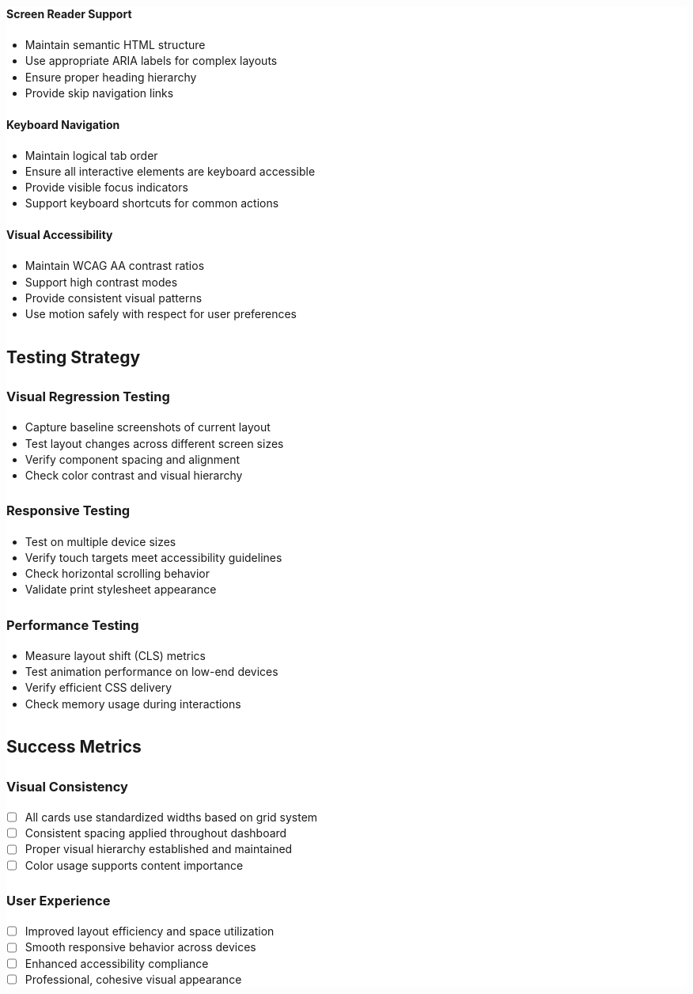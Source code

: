 #### Screen Reader Support
- Maintain semantic HTML structure
- Use appropriate ARIA labels for complex layouts
- Ensure proper heading hierarchy
- Provide skip navigation links

#### Keyboard Navigation
- Maintain logical tab order
- Ensure all interactive elements are keyboard accessible
- Provide visible focus indicators
- Support keyboard shortcuts for common actions

#### Visual Accessibility
- Maintain WCAG AA contrast ratios
- Support high contrast modes
- Provide consistent visual patterns
- Use motion safely with respect for user preferences

## Testing Strategy

### Visual Regression Testing
- Capture baseline screenshots of current layout
- Test layout changes across different screen sizes
- Verify component spacing and alignment
- Check color contrast and visual hierarchy

### Responsive Testing
- Test on multiple device sizes
- Verify touch targets meet accessibility guidelines
- Check horizontal scrolling behavior
- Validate print stylesheet appearance

### Performance Testing
- Measure layout shift (CLS) metrics
- Test animation performance on low-end devices
- Verify efficient CSS delivery
- Check memory usage during interactions

## Success Metrics

### Visual Consistency
- [ ] All cards use standardized widths based on grid system
- [ ] Consistent spacing applied throughout dashboard
- [ ] Proper visual hierarchy established and maintained
- [ ] Color usage supports content importance

### User Experience
- [ ] Improved layout efficiency and space utilization
- [ ] Smooth responsive behavior across devices
- [ ] Enhanced accessibility compliance
- [ ] Professional, cohesive visual appearance

